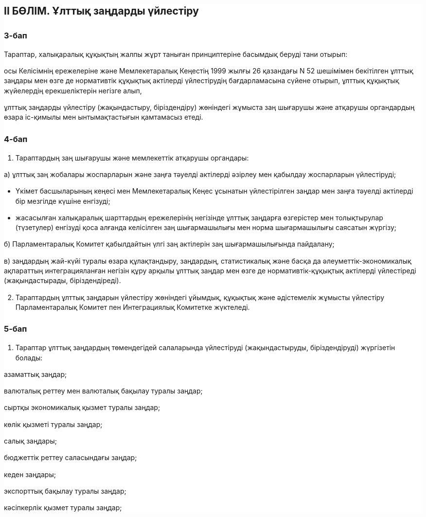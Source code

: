 ## II БӨЛIМ. Ұлттық заңдарды үйлестiру

### 3-бап

Тараптар, халықаралық құқықтың жалпы жұрт таныған принциптерiне басымдық берудi тани отырып:

осы Келiсiмнiң ережелерiне және Мемлекетаралық Кеңестiң 1999 жылғы 26 қазандағы N 52 шешiмiмен бекiтiлген ұлттық заңдары мен өзге де нормативтiк құқықтық актiлердi үйлестiрудiң бағдарламасына сүйене отырып, ұлттық құқықтық жүйелердiң ерекшелiктерiн негiзге алып,

ұлттық заңдарды үйлестiру (жақындастыру, бірiздендiру) жөнiндегi жұмыста заң шығарушы және атқарушы органдардың өзара iс-қимылы мен ынтымақтастығын қамтамасыз етедi.

### 4-бап

1. Тараптардың заң шығарушы және мемлекеттiк атқарушы органдары:

а) ұлттық заң жобалары жоспарларын және заңға тәуелдi актiлердi әзiрлеу мен қабылдау жоспарларын үйлестiрудi;

- Yкiмет басшыларының кеңесi мен Мемлекетаралық Кеңес ұсынатын үйлестiрiлген заңдар мен заңға тәуелдi актiлердi бiр мезгiлде күшiне енгiзудi;

- жасасылған халықаралық шарттардың ережелерiнiң негiзiнде ұлттық заңдарға өзгерiстер мен толықтырулар (түзетулер) енгiзудi қоса алғанда келiсiлген заң шығармашылығы мен норма шығармашылығы саясатын жүргiзу;

б) Парламентаралық Комитет қабылдайтын үлгi заң актiлерiн заң шығармашылығында пайдалану;

в) заңдардың жай-күйi туралы өзара құлақтандыру, заңдардың, статистикалық және басқа да әлеуметтiк-экономикалық ақпараттың интеграцияланған негiзiн құру арқылы ұлттық заңдар мен өзге де нормативтiк-құқықтық актiлердi үйлестiредi (жақындастырады, бiрiздендiредi).

2. Тараптардың ұлттық заңдарын үйлестiру жөнiндегi ұйымдық, құқықтық және әдiстемелiк жұмысты үйлестiру Парламентаралық Комитет пен Интеграциялық Комитетке жүктеледi.

### 5-бап

1. Тараптар ұлттық заңдардың төмендегiдей салаларында үйлестiрудi (жақындастыруды, бірiздендiрудi) жүргiзетiн болады:

азаматтық заңдар;

валюталық реттеу мен валюталық бақылау туралы заңдар;

сыртқы экономикалық қызмет туралы заңдар;

көлiк қызметi туралы заңдар;

салық заңдары;

бюджеттiк реттеу саласындағы заңдар;

кеден заңдары;

экспорттық бақылау туралы заңдар;

кәсiпкерлiк қызмет туралы заңдар;
